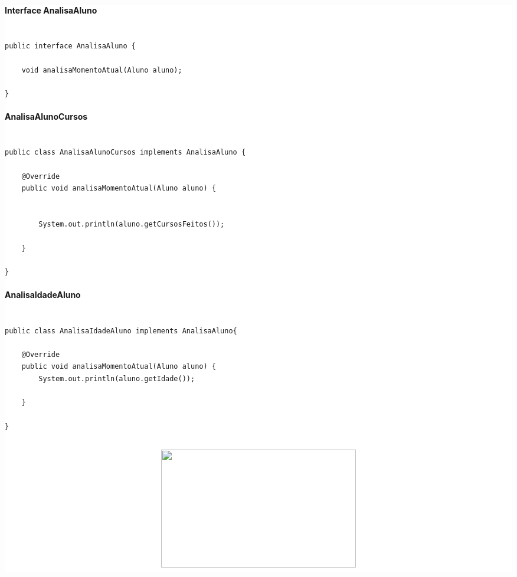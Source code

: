 #### Interface AnalisaAluno

```

public interface AnalisaAluno {

	void analisaMomentoAtual(Aluno aluno);
	
}

```


#### AnalisaAlunoCursos

```

public class AnalisaAlunoCursos implements AnalisaAluno {

	@Override
	public void analisaMomentoAtual(Aluno aluno) {
		

		System.out.println(aluno.getCursosFeitos());
		
	}
	
}

```

#### AnalisaIdadeAluno

```

public class AnalisaIdadeAluno implements AnalisaAluno{

	@Override
	public void analisaMomentoAtual(Aluno aluno) {
		System.out.println(aluno.getIdade());
		
	}

}

```

<h2 align="center"> <img src="https://ib.canaltech.com.br/361132.gif" width="330" height="200" /> </h2>



